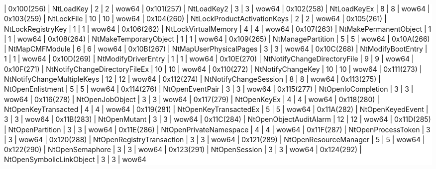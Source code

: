 | 0x100(256) | NtLoadKey | 2 | 2 | wow64
| 0x101(257) | NtLoadKey2 | 3 | 3 | wow64
| 0x102(258) | NtLoadKeyEx | 8 | 8 | wow64
| 0x103(259) | NtLockFile | 10 | 10 | wow64
| 0x104(260) | NtLockProductActivationKeys | 2 | 2 | wow64
| 0x105(261) | NtLockRegistryKey | 1 | 1 | wow64
| 0x106(262) | NtLockVirtualMemory | 4 | 4 | wow64
| 0x107(263) | NtMakePermanentObject | 1 | 1 | wow64
| 0x108(264) | NtMakeTemporaryObject | 1 | 1 | wow64
| 0x109(265) | NtManagePartition | 5 | 5 | wow64
| 0x10A(266) | NtMapCMFModule | 6 | 6 | wow64
| 0x10B(267) | NtMapUserPhysicalPages | 3 | 3 | wow64
| 0x10C(268) | NtModifyBootEntry | 1 | 1 | wow64
| 0x10D(269) | NtModifyDriverEntry | 1 | 1 | wow64
| 0x10E(270) | NtNotifyChangeDirectoryFile | 9 | 9 | wow64
| 0x10F(271) | NtNotifyChangeDirectoryFileEx | 10 | 10 | wow64
| 0x110(272) | NtNotifyChangeKey | 10 | 10 | wow64
| 0x111(273) | NtNotifyChangeMultipleKeys | 12 | 12 | wow64
| 0x112(274) | NtNotifyChangeSession | 8 | 8 | wow64
| 0x113(275) | NtOpenEnlistment | 5 | 5 | wow64
| 0x114(276) | NtOpenEventPair | 3 | 3 | wow64
| 0x115(277) | NtOpenIoCompletion | 3 | 3 | wow64
| 0x116(278) | NtOpenJobObject | 3 | 3 | wow64
| 0x117(279) | NtOpenKeyEx | 4 | 4 | wow64
| 0x118(280) | NtOpenKeyTransacted | 4 | 4 | wow64
| 0x119(281) | NtOpenKeyTransactedEx | 5 | 5 | wow64
| 0x11A(282) | NtOpenKeyedEvent | 3 | 3 | wow64
| 0x11B(283) | NtOpenMutant | 3 | 3 | wow64
| 0x11C(284) | NtOpenObjectAuditAlarm | 12 | 12 | wow64
| 0x11D(285) | NtOpenPartition | 3 | 3 | wow64
| 0x11E(286) | NtOpenPrivateNamespace | 4 | 4 | wow64
| 0x11F(287) | NtOpenProcessToken | 3 | 3 | wow64
| 0x120(288) | NtOpenRegistryTransaction | 3 | 3 | wow64
| 0x121(289) | NtOpenResourceManager | 5 | 5 | wow64
| 0x122(290) | NtOpenSemaphore | 3 | 3 | wow64
| 0x123(291) | NtOpenSession | 3 | 3 | wow64
| 0x124(292) | NtOpenSymbolicLinkObject | 3 | 3 | wow64
